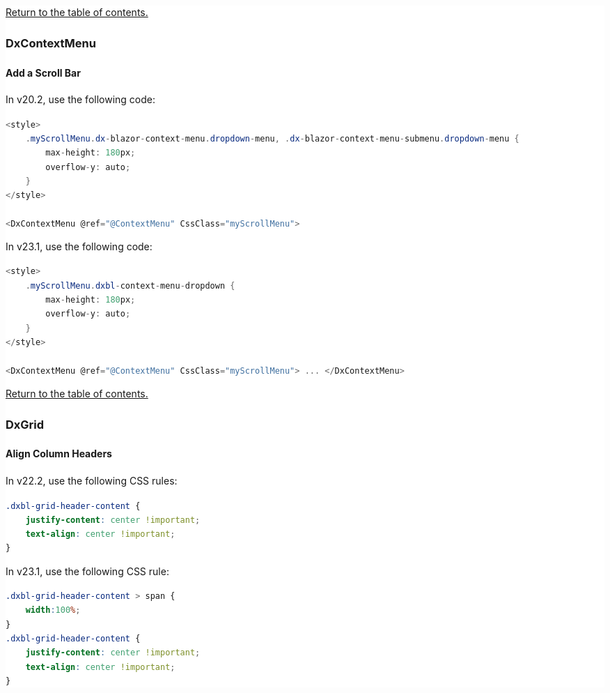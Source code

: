[Return to the table of contents.](#thetableofcontents)

### DxContextMenu

#### Add a Scroll Bar

In v20.2, use the following code:

```cs
<style>
    .myScrollMenu.dx-blazor-context-menu.dropdown-menu, .dx-blazor-context-menu-submenu.dropdown-menu {
        max-height: 180px;
        overflow-y: auto;
    }
</style>

<DxContextMenu @ref="@ContextMenu" CssClass="myScrollMenu">
```

In v23.1, use the following code:

```cs
<style>
    .myScrollMenu.dxbl-context-menu-dropdown {
        max-height: 180px;
        overflow-y: auto;
    }
</style>

<DxContextMenu @ref="@ContextMenu" CssClass="myScrollMenu"> ... </DxContextMenu>
```

[Return to the table of contents.](#thetableofcontents)

### DxGrid

#### Align Column Headers

In v22.2, use the following CSS rules:

```css
.dxbl-grid-header-content {
    justify-content: center !important;
    text-align: center !important;
}
```

In v23.1, use the following CSS rule:

```css
.dxbl-grid-header-content > span {
    width:100%;
}
.dxbl-grid-header-content {
    justify-content: center !important;
    text-align: center !important;
}
```
